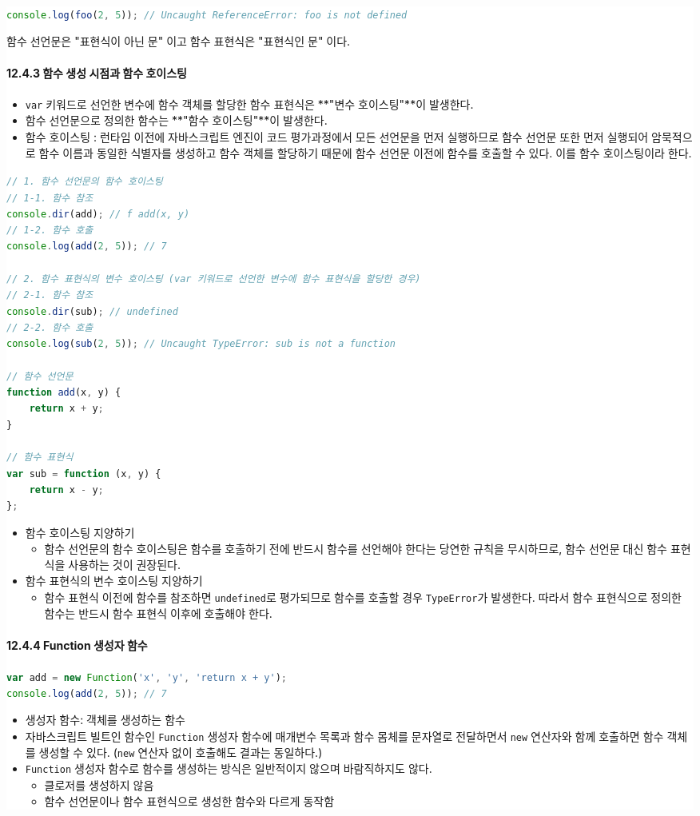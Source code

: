 ```js
console.log(foo(2, 5)); // Uncaught ReferenceError: foo is not defined
```

함수 선언문은 "표현식이 아닌 문" 이고 함수 표현식은 "표현식인 문" 이다.

#### 12.4.3 함수 생성 시점과 함수 호이스팅

- `var` 키워드로 선언한 변수에 함수 객체를 할당한 함수 표현식은 **"변수 호이스팅"**이 발생한다.
- 함수 선언문으로 정의한 함수는 **"함수 호이스팅"**이 발생한다.
- 함수 호이스팅 : 런타임 이전에 자바스크립트 엔진이 코드 평가과정에서 모든 선언문을 먼저 실행하므로 함수 선언문 또한 먼저 실행되어 암묵적으로 함수 이름과 동일한 식별자를 생성하고 함수 객체를 할당하기 때문에 함수 선언문 이전에 함수를 호출할 수 있다. 이를 함수 호이스팅이라 한다.

```js
// 1. 함수 선언문의 함수 호이스팅
// 1-1. 함수 참조
console.dir(add); // f add(x, y)
// 1-2. 함수 호출
console.log(add(2, 5)); // 7

// 2. 함수 표현식의 변수 호이스팅 (var 키워드로 선언한 변수에 함수 표현식을 할당한 경우)
// 2-1. 함수 참조
console.dir(sub); // undefined
// 2-2. 함수 호출
console.log(sub(2, 5)); // Uncaught TypeError: sub is not a function

// 함수 선언문
function add(x, y) {
	return x + y;
}

// 함수 표현식
var sub = function (x, y) {
	return x - y;
};
```

- 함수 호이스팅 지양하기
  - 함수 선언문의 함수 호이스팅은 함수를 호출하기 전에 반드시 함수를 선언해야 한다는 당연한 규칙을 무시하므로, 함수 선언문 대신 함수 표현식을 사용하는 것이 권장된다.
- 함수 표현식의 변수 호이스팅 지양하기
  - 함수 표현식 이전에 함수를 참조하면 `undefined`로 평가되므로 함수를 호출할 경우 `TypeError`가 발생한다. 따라서 함수 표현식으로 정의한 함수는 반드시 함수 표현식 이후에 호출해야 한다.

#### 12.4.4 Function 생성자 함수

```js
var add = new Function('x', 'y', 'return x + y');
console.log(add(2, 5)); // 7
```

- 생성자 함수: 객체를 생성하는 함수
- 자바스크립트 빌트인 함수인 `Function` 생성자 함수에 매개변수 목록과 함수 몸체를 문자열로 전달하면서 `new` 연산자와 함께 호출하면 함수 객체를 생성할 수 있다. (`new` 연산자 없이 호출해도 결과는 동일하다.)
- `Function` 생성자 함수로 함수를 생성하는 방식은 일반적이지 않으며 바람직하지도 않다.
  - 클로저를 생성하지 않음
  - 함수 선언문이나 함수 표현식으로 생성한 함수와 다르게 동작함
